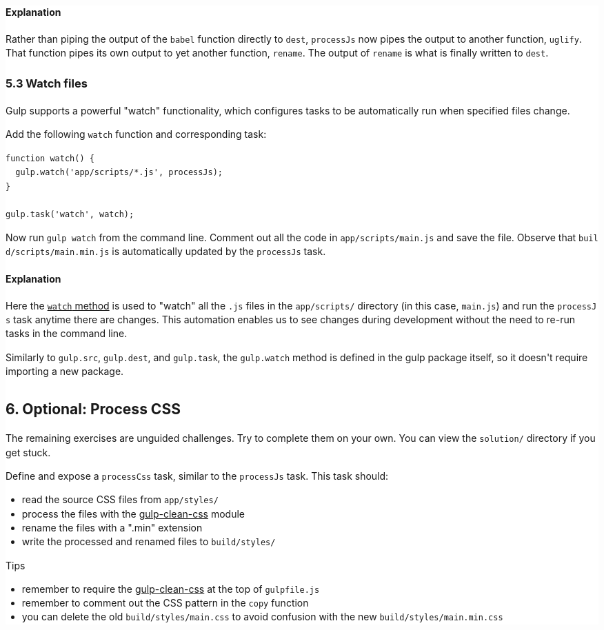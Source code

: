 #### Explanation

Rather than piping the output of the `babel` function directly to `dest`, `processJs` now pipes the output to another function, `uglify`. That function pipes its own output to yet another function, `rename`. The output of `rename` is what is finally written to `dest`.

### 5.3 Watch files

Gulp supports a powerful "watch" functionality, which configures tasks to be automatically run when specified files change.

Add the following `watch` function and corresponding task:

    function watch() {
      gulp.watch('app/scripts/*.js', processJs);
    }
    
    gulp.task('watch', watch);
    

Now run `gulp watch` from the command line. Comment out all the code in `app/scripts/main.js` and save the file. Observe that `build/scripts/main.min.js` is automatically updated by the `processJs` task.

#### Explanation

Here the [`watch` method](https://github.com/gulpjs/gulp/blob/master/docs/API.md#gulpwatchglobs-opts-fn) is used to "watch" all the `.js` files in the `app/scripts/` directory (in this case, `main.js`) and run the `processJs` task anytime there are changes. This automation enables us to see changes during development without the need to re-run tasks in the command line.

Similarly to `gulp.src`, `gulp.dest`, and `gulp.task`, the `gulp.watch` method is defined in the gulp package itself, so it doesn't require importing a new package.

<div id="6"></div>

## 6. Optional: Process CSS

The remaining exercises are unguided challenges. Try to complete them on your own. You can view the `solution/` directory if you get stuck.

Define and expose a `processCss` task, similar to the `processJs` task. This task should:

* read the source CSS files from `app/styles/`
* process the files with the [gulp-clean-css](https://www.npmjs.com/package/gulp-clean-css) module
* rename the files with a ".min" extension
* write the processed and renamed files to `build/styles/`

Tips

* remember to require the [gulp-clean-css](https://www.npmjs.com/package/gulp-clean-css) at the top of `gulpfile.js`
* remember to comment out the CSS pattern in the `copy` function
* you can delete the old `build/styles/main.css` to avoid confusion with the new `build/styles/main.min.css`

<div id="7"></div>
